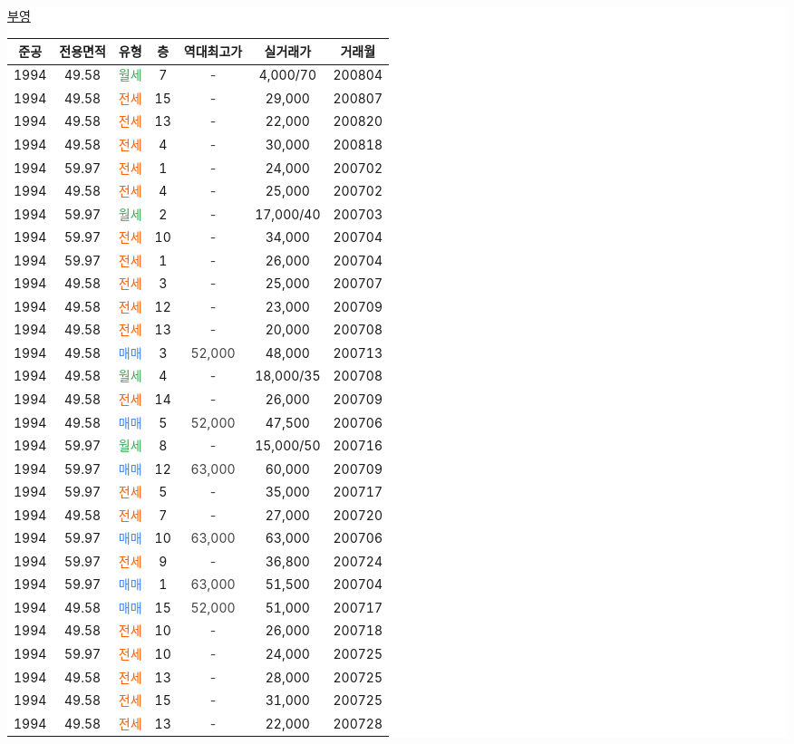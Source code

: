 <ins class="adsbygoogle"
     style="display:block"
     data-ad-client="ca-pub-2446590836940007"
     data-ad-slot="1659523306"
     data-ad-format="auto"
     data-full-width-responsive="true"></ins>
<script>
(adsbygoogle = window.adsbygoogle || []).push({});
</script>


[부영](https://search.naver.com/search.naver?query=%EA%B2%BD%EA%B8%B0%EB%8F%84+%ED%95%98%EB%82%A8%EC%8B%9C+%EC%B0%BD%EC%9A%B0%EB%8F%99+%EB%B6%80%EC%98%81)

|준공|전용면적|유형|층|역대최고가|실거래가|거래월|
|:---:|:---:|:---:|:---:|:---:|:---:|:---:|
|1994|49.58|<span style="color:#34a853">월세</span>|7|<span style="color:#444444">-</span>|4,000/70|200804|
|1994|49.58|<span style="color:#ff5a00">전세</span>|15|<span style="color:#444444">-</span>|29,000|200807|
|1994|49.58|<span style="color:#ff5a00">전세</span>|13|<span style="color:#444444">-</span>|22,000|200820|
|1994|49.58|<span style="color:#ff5a00">전세</span>|4|<span style="color:#444444">-</span>|30,000|200818|
|1994|59.97|<span style="color:#ff5a00">전세</span>|1|<span style="color:#444444">-</span>|24,000|200702|
|1994|49.58|<span style="color:#ff5a00">전세</span>|4|<span style="color:#444444">-</span>|25,000|200702|
|1994|59.97|<span style="color:#34a853">월세</span>|2|<span style="color:#444444">-</span>|17,000/40|200703|
|1994|59.97|<span style="color:#ff5a00">전세</span>|10|<span style="color:#444444">-</span>|34,000|200704|
|1994|59.97|<span style="color:#ff5a00">전세</span>|1|<span style="color:#444444">-</span>|26,000|200704|
|1994|49.58|<span style="color:#ff5a00">전세</span>|3|<span style="color:#444444">-</span>|25,000|200707|
|1994|49.58|<span style="color:#ff5a00">전세</span>|12|<span style="color:#444444">-</span>|23,000|200709|
|1994|49.58|<span style="color:#ff5a00">전세</span>|13|<span style="color:#444444">-</span>|20,000|200708|
|1994|49.58|<span style="color:#4285f3">매매</span>|3|<span style="color:#444444">52,000</span>|48,000|200713|
|1994|49.58|<span style="color:#34a853">월세</span>|4|<span style="color:#444444">-</span>|18,000/35|200708|
|1994|49.58|<span style="color:#ff5a00">전세</span>|14|<span style="color:#444444">-</span>|26,000|200709|
|1994|49.58|<span style="color:#4285f3">매매</span>|5|<span style="color:#444444">52,000</span>|47,500|200706|
|1994|59.97|<span style="color:#34a853">월세</span>|8|<span style="color:#444444">-</span>|15,000/50|200716|
|1994|59.97|<span style="color:#4285f3">매매</span>|12|<span style="color:#444444">63,000</span>|60,000|200709|
|1994|59.97|<span style="color:#ff5a00">전세</span>|5|<span style="color:#444444">-</span>|35,000|200717|
|1994|49.58|<span style="color:#ff5a00">전세</span>|7|<span style="color:#444444">-</span>|27,000|200720|
|1994|59.97|<span style="color:#4285f3">매매</span>|10|<span style="color:#444444">63,000</span>|63,000|200706|
|1994|59.97|<span style="color:#ff5a00">전세</span>|9|<span style="color:#444444">-</span>|36,800|200724|
|1994|59.97|<span style="color:#4285f3">매매</span>|1|<span style="color:#444444">63,000</span>|51,500|200704|
|1994|49.58|<span style="color:#4285f3">매매</span>|15|<span style="color:#444444">52,000</span>|51,000|200717|
|1994|49.58|<span style="color:#ff5a00">전세</span>|10|<span style="color:#444444">-</span>|26,000|200718|
|1994|59.97|<span style="color:#ff5a00">전세</span>|10|<span style="color:#444444">-</span>|24,000|200725|
|1994|49.58|<span style="color:#ff5a00">전세</span>|13|<span style="color:#444444">-</span>|28,000|200725|
|1994|49.58|<span style="color:#ff5a00">전세</span>|15|<span style="color:#444444">-</span>|31,000|200725|
|1994|49.58|<span style="color:#ff5a00">전세</span>|13|<span style="color:#444444">-</span>|22,000|200728|